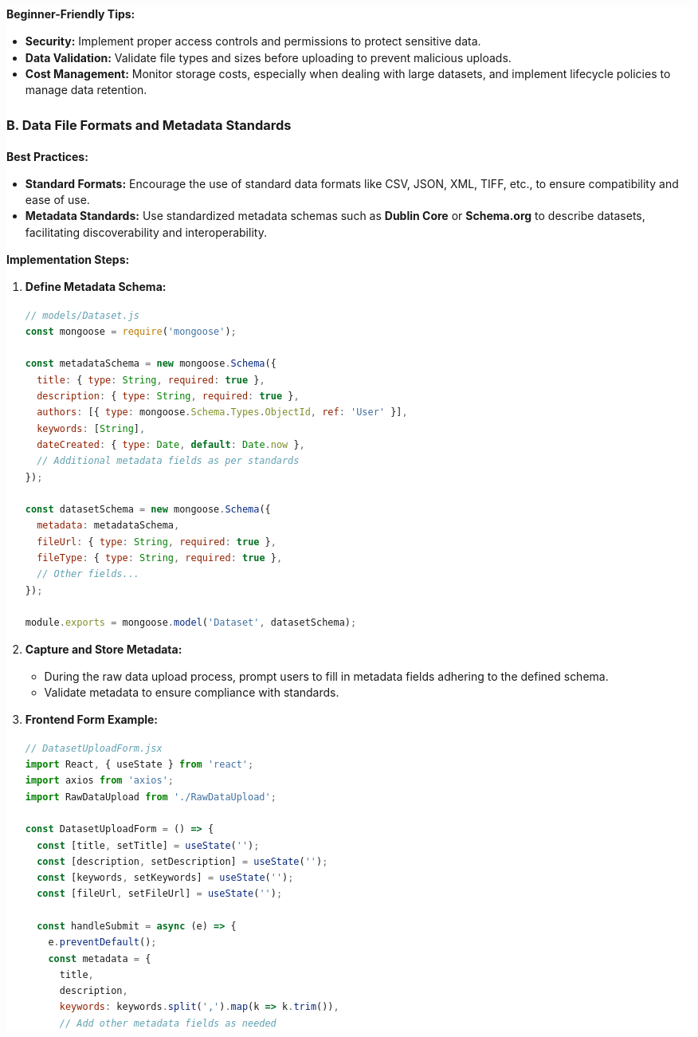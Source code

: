 **Beginner-Friendly Tips:**
- **Security:** Implement proper access controls and permissions to protect sensitive data.
- **Data Validation:** Validate file types and sizes before uploading to prevent malicious uploads.
- **Cost Management:** Monitor storage costs, especially when dealing with large datasets, and implement lifecycle policies to manage data retention.

### **B. Data File Formats and Metadata Standards**

**Best Practices:**
- **Standard Formats:** Encourage the use of standard data formats like CSV, JSON, XML, TIFF, etc., to ensure compatibility and ease of use.
- **Metadata Standards:** Use standardized metadata schemas such as **Dublin Core** or **Schema.org** to describe datasets, facilitating discoverability and interoperability.

**Implementation Steps:**

1. **Define Metadata Schema:**

   ```javascript
   // models/Dataset.js
   const mongoose = require('mongoose');

   const metadataSchema = new mongoose.Schema({
     title: { type: String, required: true },
     description: { type: String, required: true },
     authors: [{ type: mongoose.Schema.Types.ObjectId, ref: 'User' }],
     keywords: [String],
     dateCreated: { type: Date, default: Date.now },
     // Additional metadata fields as per standards
   });

   const datasetSchema = new mongoose.Schema({
     metadata: metadataSchema,
     fileUrl: { type: String, required: true },
     fileType: { type: String, required: true },
     // Other fields...
   });

   module.exports = mongoose.model('Dataset', datasetSchema);
   ```

2. **Capture and Store Metadata:**
   - During the raw data upload process, prompt users to fill in metadata fields adhering to the defined schema.
   - Validate metadata to ensure compliance with standards.

3. **Frontend Form Example:**

   ```jsx
   // DatasetUploadForm.jsx
   import React, { useState } from 'react';
   import axios from 'axios';
   import RawDataUpload from './RawDataUpload';

   const DatasetUploadForm = () => {
     const [title, setTitle] = useState('');
     const [description, setDescription] = useState('');
     const [keywords, setKeywords] = useState('');
     const [fileUrl, setFileUrl] = useState('');

     const handleSubmit = async (e) => {
       e.preventDefault();
       const metadata = {
         title,
         description,
         keywords: keywords.split(',').map(k => k.trim()),
         // Add other metadata fields as needed
   ```